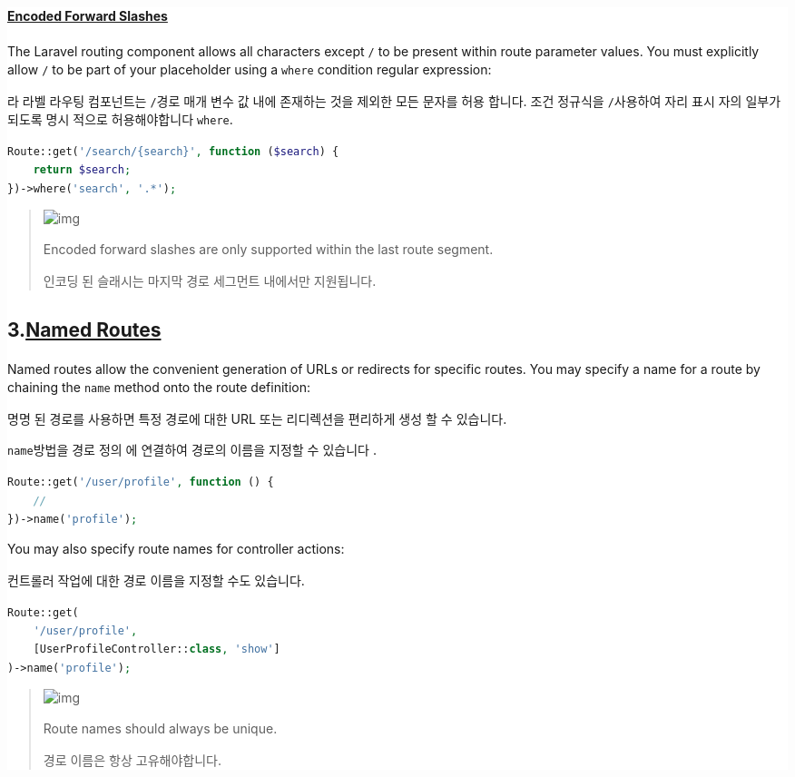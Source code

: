 

#### [Encoded Forward Slashes](https://laravel.com/docs/8.x/routing#parameters-encoded-forward-slashes)

The Laravel routing component allows all characters except `/` to be present within route parameter values. You must explicitly allow `/` to be part of your placeholder using a `where` condition regular expression:

라 라벨 라우팅 컴포넌트는 `/`경로 매개 변수 값 내에 존재하는 것을 제외한 모든 문자를 허용 합니다. 조건 정규식을 `/`사용하여 자리 표시 자의 일부가되도록 명시 적으로 허용해야합니다 `where`.

```php
Route::get('/search/{search}', function ($search) {
    return $search;
})->where('search', '.*');
```

> ![img](https://laravel.com/img/callouts/exclamation.min.svg)
>
> 
>
> Encoded forward slashes are only supported within the last route segment.
>
> 인코딩 된 슬래시는 마지막 경로 세그먼트 내에서만 지원됩니다.



## 3.[Named Routes](https://laravel.com/docs/8.x/routing#named-routes)

Named routes allow the convenient generation of URLs or redirects for specific routes. You may specify a name for a route by chaining the `name` method onto the route definition:

명명 된 경로를 사용하면 특정 경로에 대한 URL 또는 리디렉션을 편리하게 생성 할 수 있습니다.

 `name`방법을 경로 정의 에 연결하여 경로의 이름을 지정할 수 있습니다 .



```php
Route::get('/user/profile', function () {
    //
})->name('profile');
```

You may also specify route names for controller actions:

컨트롤러 작업에 대한 경로 이름을 지정할 수도 있습니다.

```php
Route::get(
    '/user/profile',
    [UserProfileController::class, 'show']
)->name('profile');
```

> ![img](https://laravel.com/img/callouts/exclamation.min.svg)
>
> 
>
> Route names should always be unique.
>
> 경로 이름은 항상 고유해야합니다.
